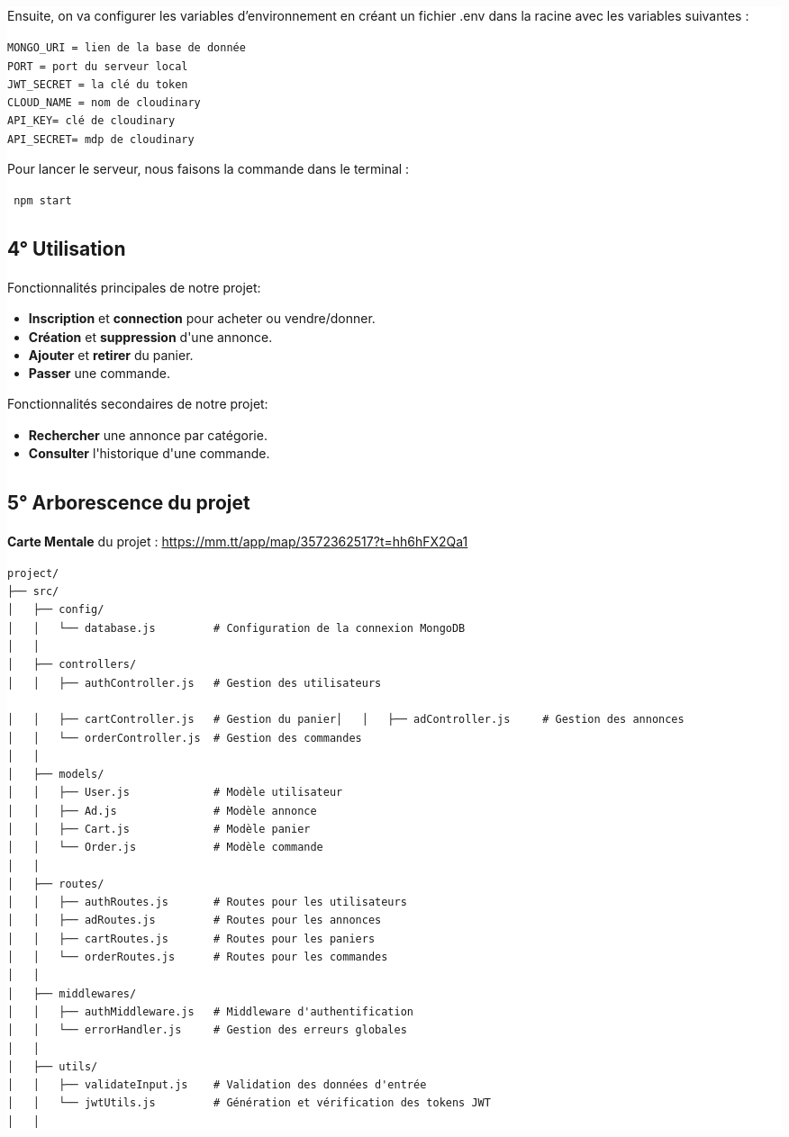 Ensuite, on va configurer les variables d’environnement en créant un fichier .env dans la racine avec les variables suivantes :

```
MONGO_URI = lien de la base de donnée
PORT = port du serveur local
JWT_SECRET = la clé du token
CLOUD_NAME = nom de cloudinary
API_KEY= clé de cloudinary
API_SECRET= mdp de cloudinary
```

Pour lancer le serveur, nous faisons la commande dans le terminal :

` npm start`

## 4° Utilisation

Fonctionnalités principales de notre projet:

- **Inscription** et **connection** pour acheter ou vendre/donner.
- **Création** et **suppression** d'une annonce.
- **Ajouter** et **retirer** du panier.
- **Passer** une commande.

Fonctionnalités secondaires de notre projet:

- **Rechercher** une annonce par catégorie.
- **Consulter** l'historique d'une commande.

## 5° Arborescence du projet

**Carte Mentale** du projet : https://mm.tt/app/map/3572362517?t=hh6hFX2Qa1

```
project/
├── src/
│   ├── config/
│   │   └── database.js         # Configuration de la connexion MongoDB
│   │
│   ├── controllers/
│   │   ├── authController.js   # Gestion des utilisateurs

│   │   ├── cartController.js   # Gestion du panier│   │   ├── adController.js     # Gestion des annonces
│   │   └── orderController.js  # Gestion des commandes
│   │
│   ├── models/
│   │   ├── User.js             # Modèle utilisateur
│   │   ├── Ad.js               # Modèle annonce
│   │   ├── Cart.js             # Modèle panier
│   │   └── Order.js            # Modèle commande
│   │
│   ├── routes/
│   │   ├── authRoutes.js       # Routes pour les utilisateurs
│   │   ├── adRoutes.js         # Routes pour les annonces
│   │   ├── cartRoutes.js       # Routes pour les paniers
│   │   └── orderRoutes.js      # Routes pour les commandes
│   │
│   ├── middlewares/
│   │   ├── authMiddleware.js   # Middleware d'authentification
│   │   └── errorHandler.js     # Gestion des erreurs globales
│   │
│   ├── utils/
│   │   ├── validateInput.js    # Validation des données d'entrée
│   │   └── jwtUtils.js         # Génération et vérification des tokens JWT
│   │
```